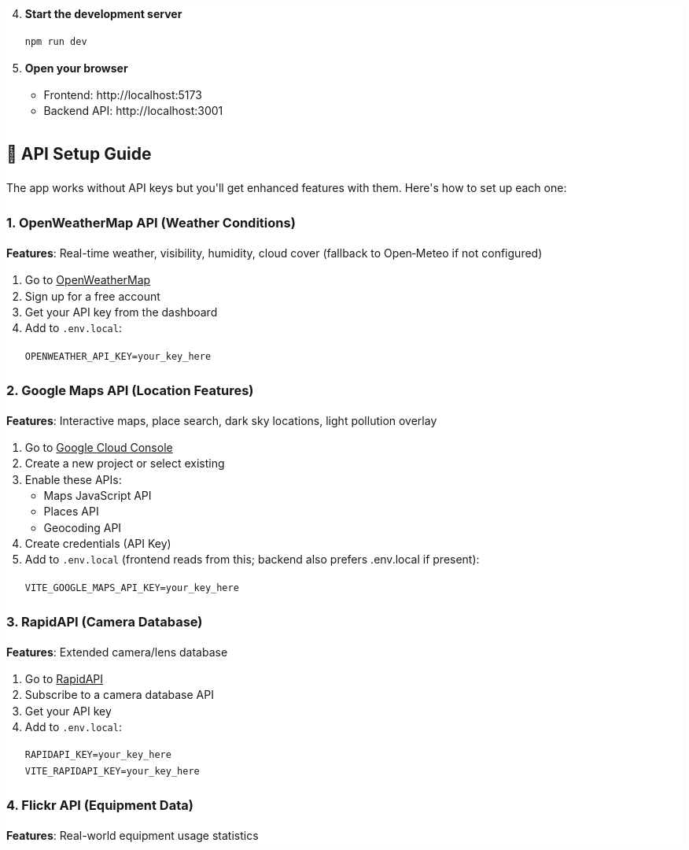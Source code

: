 4. **Start the development server**
   ```bash
   npm run dev
   ```

5. **Open your browser**
   - Frontend: http://localhost:5173
   - Backend API: http://localhost:3001

## 🔑 API Setup Guide

The app works without API keys but you'll get enhanced features with them. Here's how to set up each one:

### 1. OpenWeatherMap API (Weather Conditions)
**Features**: Real-time weather, visibility, humidity, cloud cover (fallback to Open‑Meteo if not configured)

1. Go to [OpenWeatherMap](https://openweathermap.org/api)
2. Sign up for a free account
3. Get your API key from the dashboard
4. Add to `.env.local`:
   ```
   OPENWEATHER_API_KEY=your_key_here
   ```

### 2. Google Maps API (Location Features)
**Features**: Interactive maps, place search, dark sky locations, light pollution overlay

1. Go to [Google Cloud Console](https://console.cloud.google.com/)
2. Create a new project or select existing
3. Enable these APIs:
   - Maps JavaScript API
   - Places API
   - Geocoding API
4. Create credentials (API Key)
5. Add to `.env.local` (frontend reads from this; backend also prefers .env.local if present):
   ```
   VITE_GOOGLE_MAPS_API_KEY=your_key_here
   ```

### 3. RapidAPI (Camera Database)
**Features**: Extended camera/lens database

1. Go to [RapidAPI](https://rapidapi.com/)
2. Subscribe to a camera database API
3. Get your API key
4. Add to `.env.local`:
   ```
   RAPIDAPI_KEY=your_key_here
   VITE_RAPIDAPI_KEY=your_key_here
   ```

### 4. Flickr API (Equipment Data)
**Features**: Real-world equipment usage statistics
